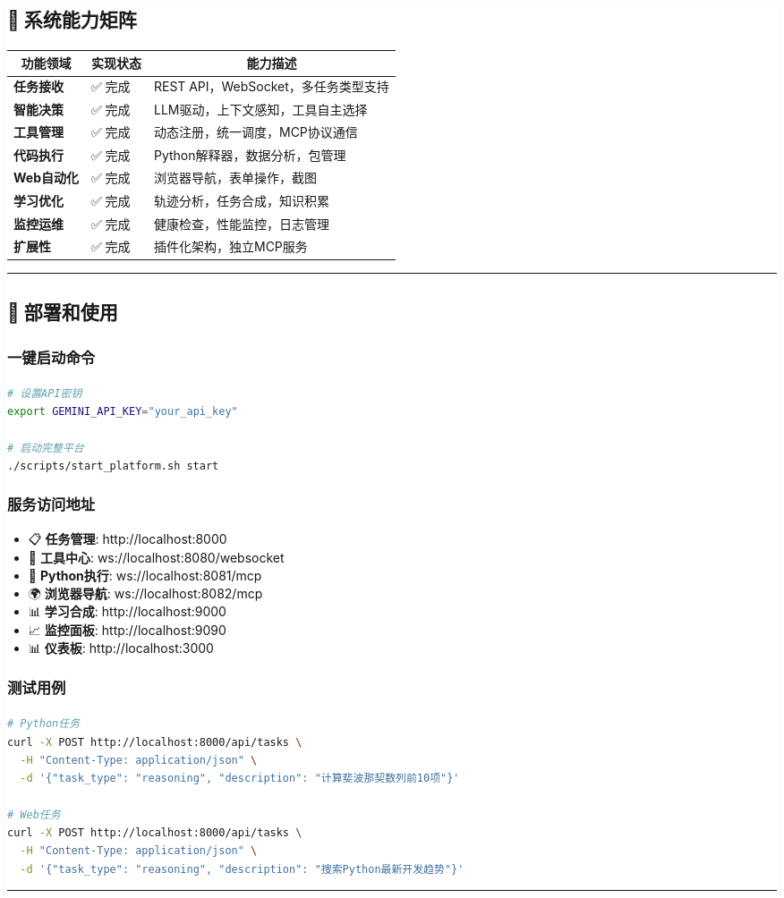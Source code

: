
## 🎯 系统能力矩阵

| 功能领域 | 实现状态 | 能力描述 |
|---------|---------|----------|
| **任务接收** | ✅ 完成 | REST API，WebSocket，多任务类型支持 |
| **智能决策** | ✅ 完成 | LLM驱动，上下文感知，工具自主选择 |
| **工具管理** | ✅ 完成 | 动态注册，统一调度，MCP协议通信 |
| **代码执行** | ✅ 完成 | Python解释器，数据分析，包管理 |
| **Web自动化** | ✅ 完成 | 浏览器导航，表单操作，截图 |
| **学习优化** | ✅ 完成 | 轨迹分析，任务合成，知识积累 |
| **监控运维** | ✅ 完成 | 健康检查，性能监控，日志管理 |
| **扩展性** | ✅ 完成 | 插件化架构，独立MCP服务 |

---

## 🚀 部署和使用

### 一键启动命令
```bash
# 设置API密钥
export GEMINI_API_KEY="your_api_key"

# 启动完整平台
./scripts/start_platform.sh start
```

### 服务访问地址
- 📋 **任务管理**: http://localhost:8000
- 🔧 **工具中心**: ws://localhost:8080/websocket  
- 🐍 **Python执行**: ws://localhost:8081/mcp
- 🌍 **浏览器导航**: ws://localhost:8082/mcp
- 📊 **学习合成**: http://localhost:9000
- 📈 **监控面板**: http://localhost:9090
- 📊 **仪表板**: http://localhost:3000

### 测试用例
```bash
# Python任务
curl -X POST http://localhost:8000/api/tasks \
  -H "Content-Type: application/json" \
  -d '{"task_type": "reasoning", "description": "计算斐波那契数列前10项"}'

# Web任务  
curl -X POST http://localhost:8000/api/tasks \
  -H "Content-Type: application/json" \
  -d '{"task_type": "reasoning", "description": "搜索Python最新开发趋势"}'
```

---